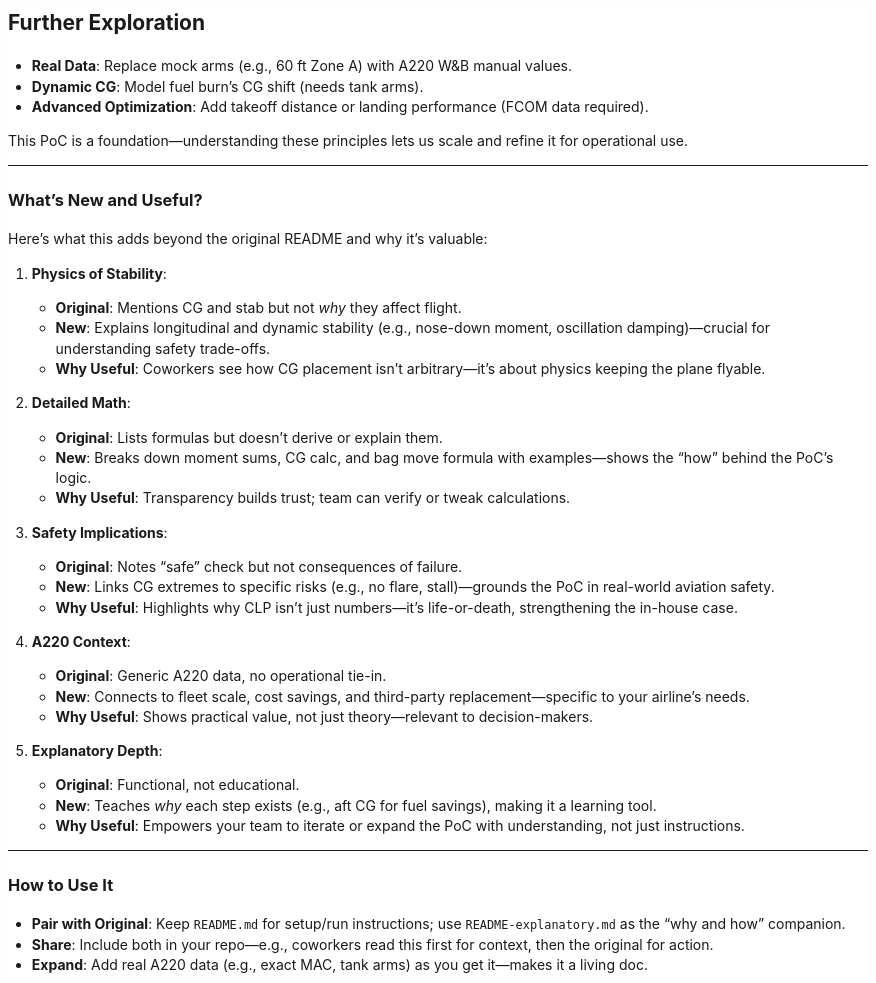 
## Further Exploration
- **Real Data**: Replace mock arms (e.g., 60 ft Zone A) with A220 W&B manual values.
- **Dynamic CG**: Model fuel burn’s CG shift (needs tank arms).
- **Advanced Optimization**: Add takeoff distance or landing performance (FCOM data required).

This PoC is a foundation—understanding these principles lets us scale and refine it for operational use.

---

### What’s New and Useful?
Here’s what this adds beyond the original README and why it’s valuable:

1. **Physics of Stability**:
   - **Original**: Mentions CG and stab but not *why* they affect flight.
   - **New**: Explains longitudinal and dynamic stability (e.g., nose-down moment, oscillation damping)—crucial for understanding safety trade-offs.
   - **Why Useful**: Coworkers see how CG placement isn’t arbitrary—it’s about physics keeping the plane flyable.

2. **Detailed Math**:
   - **Original**: Lists formulas but doesn’t derive or explain them.
   - **New**: Breaks down moment sums, CG calc, and bag move formula with examples—shows the “how” behind the PoC’s logic.
   - **Why Useful**: Transparency builds trust; team can verify or tweak calculations.

3. **Safety Implications**:
   - **Original**: Notes “safe” check but not consequences of failure.
   - **New**: Links CG extremes to specific risks (e.g., no flare, stall)—grounds the PoC in real-world aviation safety.
   - **Why Useful**: Highlights why CLP isn’t just numbers—it’s life-or-death, strengthening the in-house case.

4. **A220 Context**:
   - **Original**: Generic A220 data, no operational tie-in.
   - **New**: Connects to fleet scale, cost savings, and third-party replacement—specific to your airline’s needs.
   - **Why Useful**: Shows practical value, not just theory—relevant to decision-makers.

5. **Explanatory Depth**:
   - **Original**: Functional, not educational.
   - **New**: Teaches *why* each step exists (e.g., aft CG for fuel savings), making it a learning tool.
   - **Why Useful**: Empowers your team to iterate or expand the PoC with understanding, not just instructions.

---

### How to Use It
- **Pair with Original**: Keep `README.md` for setup/run instructions; use `README-explanatory.md` as the “why and how” companion.
- **Share**: Include both in your repo—e.g., coworkers read this first for context, then the original for action.
- **Expand**: Add real A220 data (e.g., exact MAC, tank arms) as you get it—makes it a living doc.
